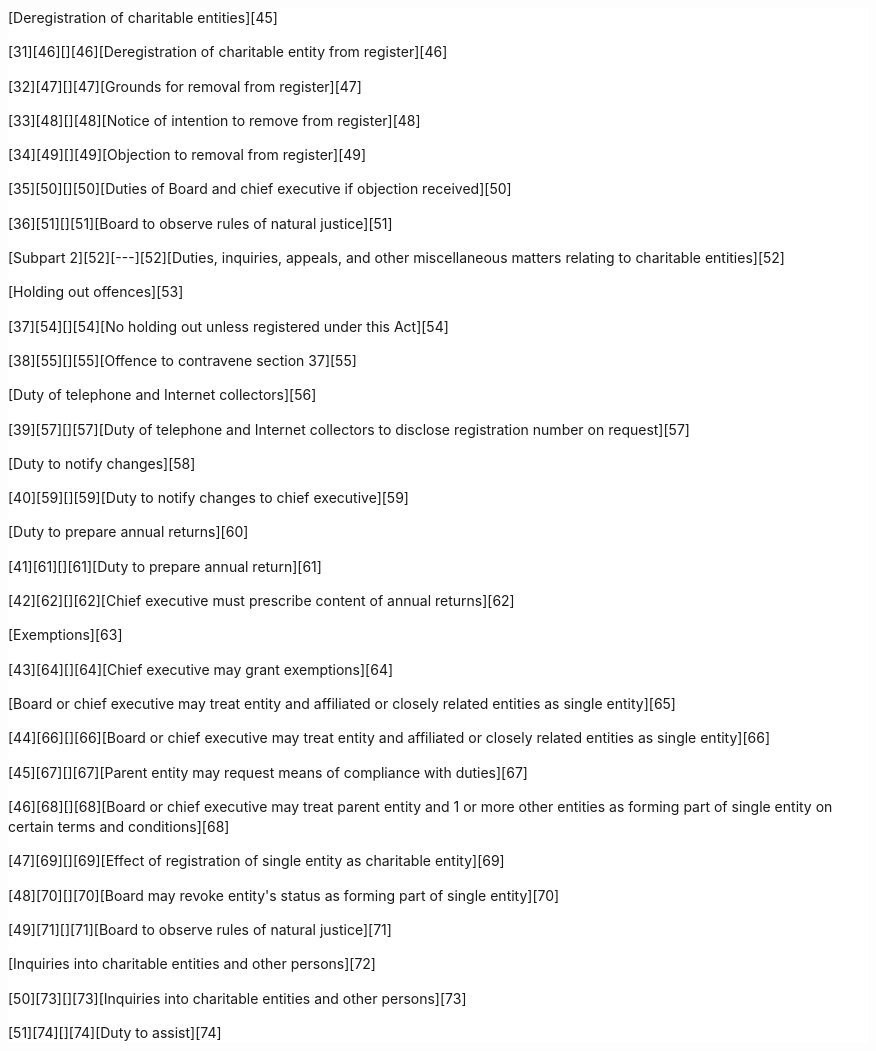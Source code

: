 [Deregistration of charitable entities][45]

[31][46][][46][Deregistration of charitable entity from register][46]

[32][47][][47][Grounds for removal from register][47]

[33][48][][48][Notice of intention to remove from register][48]

[34][49][][49][Objection to removal from register][49]

[35][50][][50][Duties of Board and chief executive if objection received][50]

[36][51][][51][Board to observe rules of natural justice][51]

[Subpart 2][52][---][52][Duties, inquiries, appeals, and other miscellaneous matters relating to charitable entities][52]

[Holding out offences][53]

[37][54][][54][No holding out unless registered under this Act][54]

[38][55][][55][Offence to contravene section 37][55]

[Duty of telephone and Internet collectors][56]

[39][57][][57][Duty of telephone and Internet collectors to disclose registration number on request][57]

[Duty to notify changes][58]

[40][59][][59][Duty to notify changes to chief executive][59]

[Duty to prepare annual returns][60]

[41][61][][61][Duty to prepare annual return][61]

[42][62][][62][Chief executive must prescribe content of annual returns][62]

[Exemptions][63]

[43][64][][64][Chief executive may grant exemptions][64]

[Board or chief executive may treat entity and affiliated or closely related entities as single entity][65]

[44][66][][66][Board or chief executive may treat entity and affiliated or closely related entities as single entity][66]

[45][67][][67][Parent entity may request means of compliance with duties][67]

[46][68][][68][Board or chief executive may treat parent entity and 1 or more other entities as forming part of single entity on certain terms and conditions][68]

[47][69][][69][Effect of registration of single entity as charitable entity][69]

[48][70][][70][Board may revoke entity's status as forming part of single entity][70]

[49][71][][71][Board to observe rules of natural justice][71]

[Inquiries into charitable entities and other persons][72]

[50][73][][73][Inquiries into charitable entities and other persons][73]

[51][74][][74][Duty to assist][74]
